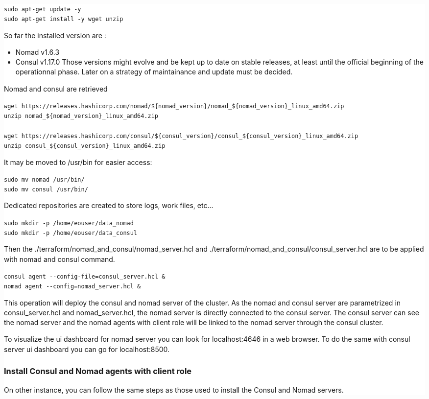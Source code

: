 ```batch
sudo apt-get update -y
sudo apt-get install -y wget unzip
```

So far the installed version are :

- Nomad v1.6.3
- Consul v1.17.0
Those versions might evolve and be kept up to date on stable releases, at least until the official beginning of the operationnal phase. Later on a strategy of maintainance and update must be decided.

Nomad and consul are retrieved

```batch
wget https://releases.hashicorp.com/nomad/${nomad_version}/nomad_${nomad_version}_linux_amd64.zip
unzip nomad_${nomad_version}_linux_amd64.zip

wget https://releases.hashicorp.com/consul/${consul_version}/consul_${consul_version}_linux_amd64.zip
unzip consul_${consul_version}_linux_amd64.zip

```

It may be moved to /usr/bin for easier access:

```batch
sudo mv nomad /usr/bin/
sudo mv consul /usr/bin/
```

Dedicated repositories are created to store logs, work files, etc...

```batch
sudo mkdir -p /home/eouser/data_nomad
sudo mkdir -p /home/eouser/data_consul
```

Then the ./terraform/nomad_and_consul/nomad_server.hcl and ./terraform/nomad_and_consul/consul_server.hcl are to be applied with nomad and consul command.

```batch
consul agent --config-file=consul_server.hcl &
nomad agent --config=nomad_server.hcl &
```

This operation will deploy the consul and nomad server of the cluster. As the nomad and consul server are parametrized in consul_server.hcl and nomad_server.hcl, the nomad server is directly connected to the consul server. The consul server can see the nomad server and the nomad agents with client role will be linked to the nomad server through the consul cluster.

To visualize the ui dashboard for nomad server you can look for localhost:4646 in a web browser. To do the same with consul server ui dashboard you can go for localhost:8500.

### Install Consul and Nomad agents with client role

On other instance, you can follow the same steps as those used to install the Consul and Nomad servers.
